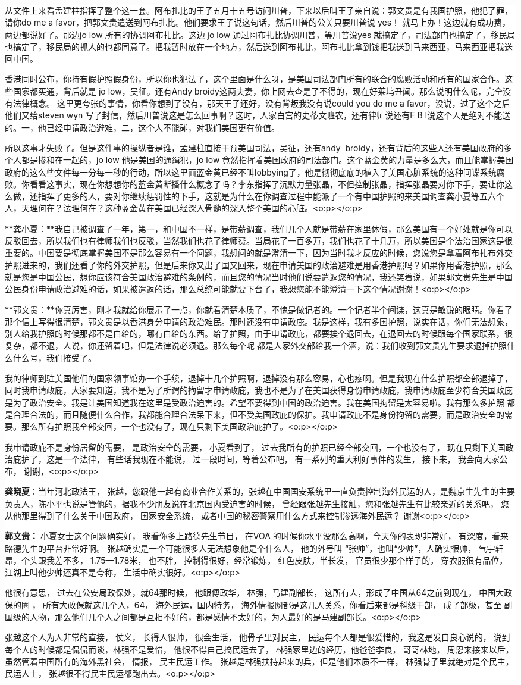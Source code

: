 

从文件上来看孟建柱指挥了整个这一套。阿布扎比的王子五月十五号访问川普，下来以后叫王子亲自说：郭文贵是有我国护照，他犯了罪，请你do me a favor，把郭文贵遣送到阿布扎比。他们要求王子说这句话，然后川普的公关只要川普说&nbsp;yes！ 就马上办！这边就有成功费，两边都说好了。那边jo low&nbsp;所有的协调阿布扎比。这边&nbsp;jo low&nbsp;通过阿布扎比协调川普，等川普说yes&nbsp;就搞定了，司法部门也搞定了，移民局也搞定了，移民局的抓人的也都同意了。把我暂时放在一个地方，然后送到阿布扎比，阿布扎比拿到钱把我送到马来西亚，马来西亚把我送回中国。



香港同时公布，你持有假护照假身份，所以你也犯法了，这个里面是什么呀，是美国司法部门所有的联合的腐败活动和所有的国家合作。这些国家都买通，背后就是&nbsp;jo low，吴征。还有Andy broidy这两夫妻，你上网去查是了不得的，现在好莱坞丑闻。那么说明什么呢，完全没有法律概念。 这里更夸张的事情，你看你想到了没有，那天王子还好，没有背叛我没有说could you do me a favor，没说，过了这个之后他们又给steven wyn&nbsp;写了封信，然后川普说这是怎么回事啊？这时，人家白宫的史蒂文班农，还有律师说还有F B I说这个人是绝对不能送的。一，他已经申请政治避难，二，这个人不能碰，对我们美国更有价值。



所以这事才失败了。但是这件事的操纵者是谁，孟建柱直接干预美国司法，吴征，还有andy&nbsp; broidy，还有背后的这些人还有美国政府的多个人都是掺和在一起的，jo low&nbsp;他是美国的通缉犯，jo low&nbsp;竟然指挥着美国政府的司法部门。这个蓝金黄的力量是多么大，而且能掌握美国政府的这么些文件每一分每一秒的行动，所以这里面蓝金黄已经不叫lobbying了，他是彻彻底底的植入了美国心脏系统的这种间谍系统腐败。你看看这事实，现在你想想你的蓝金黄断播什么概念了吗？李东指挥了沉默力量张晶，不但控制张晶，指挥张晶要对你下手，要让你这么做，还指挥了更多的人，要对你继续惩罚性的下手，这就是为什么在你调查过程中能派了一个有中国护照的来美国调查龚小夏等五六个人，天理何在？法理何在？这种蓝金黄在美国已经深入骨髓的深入整个美国的心脏。<o:p></o:p>



**龚小夏：**我自己被调查了一年，第一，和中国不一样，是带薪调查，我们几个人就是带薪在家里休假，那么美国有一个好处就是你可以反驳回去，所以我们也有律师我们也反驳，当然我们也花了律师费。当局花了一百多万，我们也花了十几万，所以美国是个法治国家这是很重要的。中国要是彻底掌握美国不是那么容易有一个问题，我想问的就是澄清一下，因为当时我才反应的时候，您说您是拿着阿布扎布外交护照进来的，我们还看了你的外交护照，但是后来你又出了国又回来，现在申请美国的政治避难是用香港护照吗？如果你用香港护照，那么就是您是中国公民，想你应该符合美国政治避难的条例的，而且您的情况当时他们说要遣返您的情况，我还笑着说，如果郭文贵先生是中国公民身份申请政治避难的话，如果被遣返的话，那么总统可能就要下台了，我想您能不能澄清一下这个情况谢谢！<o:p></o:p>



**郭文贵：**你真厉害，刚才我就给你展示了一点，你就看清楚本质了，不愧是做记者的。一个记者半个间谍，这真是敏锐的眼睛。你看了那个信上写得很清楚，郭文贵是以香港身分申请的政治难民。那时还没有申请政庇。我是这样，我有多国护照，说实在话，你们无法想象，别人给我护照的时候那都不是白给的，哪有白给的东西。给了护照，由于申请政庇，都要挨个退回去，在退回去的时候跟每个国家联系，很复杂，都不退，人说，你还留着吧，但是法律说必须退。那么每个呢 都是人家外交部给我一个涵，说：我们收到郭文贵先生要求退掉护照什么什么号，我们接受了。



我的律师到驻美国他们的国家领事馆办一个手续，退掉十几个护照啊，退掉没有那么容易，心也疼啊。但是我现在什么护照都全部退掉了，同时我申请政庇，大家要知道，我不是为了所谓的拘留才申请政庇，我也不是为了在美国获得身份申请政庇，我申请政庇至少符合美国政庇是为了政治安全。我是让美国知道我在这里是受政治迫害的。希望不要得到中国的政治迫害。我在美国拘留是太容易啦。我有那么多护照 都是合理合法的，而且随便什么合作，我都能合理合法呆下来，但不受美国政庇的保护。我申请政庇不是身份拘留的需要，而是政治安全的需要。那么所有护照我全部交回，一个也没有了，现在只剩下美国政治庇护了。<o:p></o:p>



我申请政庇不是身份居留的需要， 是政治安全的需要， 小夏看到了， 过去我所有的护照已经全部交回，一个也没有了， 现在只剩下美国政治庇护了，这是一个法律， 有些话我现在不能说， 过一段时间，等着公布吧， 有一系列的重大利好事件的发生， 接下来， 我会向大家公布， 谢谢，<o:p></o:p>



**龚晓夏**：当年河北政法王， 张越，您跟他一起有商业合作关系的，张越在中国国安系统里一直负责控制海外民运的人，是魏京生先生的主要负责人，陈小平也说是管他的，据我不少朋友说在北京国内受迫害的时候， 曾经跟张越先生接触，您和张越先生有比较亲近的关系吧， 您从他那里得到了什么关于中国政府， 国家安全系统， 或者中国的秘密警察用什么方式来控制渗透海外民运？ 谢谢<o:p></o:p>



**郭文贵：**&nbsp;小夏女士这个问题确实好， 我看你多上路德先生节目， 在VOA&nbsp;的时候你水平没那么高啊，今天你的表现非常好， 有深度，看来路德先生的平台非常好啊。 张越确实是一个可能很多人无法想象他是个什么人， 他的外号叫 “张帅”，也叫“少帅”，人确实很帅， 气宇轩昂，个头跟我差不多，&nbsp;1.75—1.78米， 也不胖， 控制得很好，经常锻炼， 红色皮肤，半长发， 官员很少那个样子的， 穿衣服很有品位， 江湖上叫他少帅还真不是夸称， 生活中确实很好。<o:p></o:p>



他很有意思， 过去在公安局政保处，就64那时候， 他跟傅政华， 林强，马建副部长， 这所有人，形成了中国从64之前到现在， 中国大政保的圈 ， 所有大政保就这几个人，64， 海外民运，国内特务， 海外情报网都是这几人关系，你看后来都是科级干部， 成了部级，甚至 副国级的人物，那么他们几个人之间都是互相不好的，都是感情不太好的，为人最好的是马建副部长。<o:p></o:p>



张越这个人为人非常的直接， 仗义， 长得人很帅， 很会生活， 他骨子里对民主， 民运每个人都是很爱惜的，我这是发自良心说的， 说到每个人的时候都是侃侃而谈，林强不是爱惜， 他恨不得自己搞民运去了， 林强家里边的经历，他爸爸李良， 哥哥林地， 周恩来接来以后， 虽然管着中国所有的海外黑社会， 情报， 民主民运工作。 张越是林强扶持起来的兵，但是他们本质不一样， 林强骨子里就绝对是个民主， 民运人士， 张越很不得民主民运都跑出去。<o:p></o:p>

